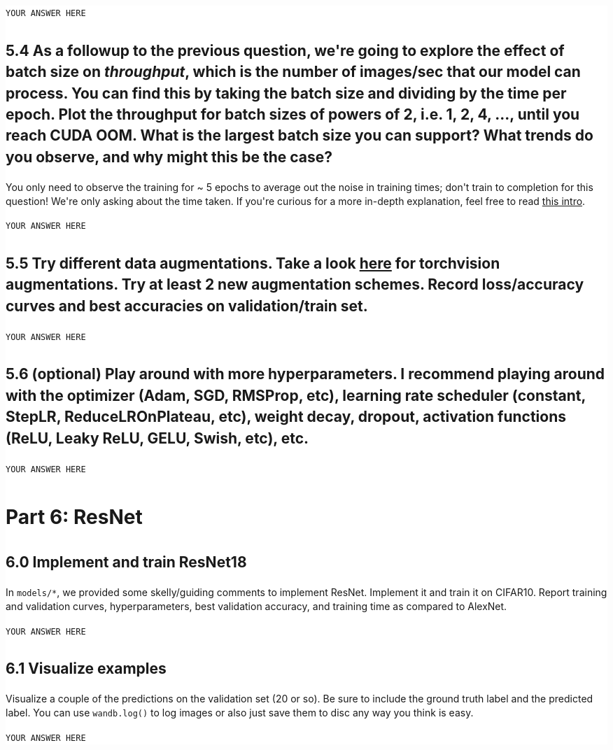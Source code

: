 `YOUR ANSWER HERE`

## 5.4 As a followup to the previous question, we're going to explore the effect of batch size on _throughput_, which is the number of images/sec that our model can process. You can find this by taking the batch size and dividing by the time per epoch. Plot the throughput for batch sizes of powers of 2, i.e. 1, 2, 4, ..., until you reach CUDA OOM. What is the largest batch size you can support? What trends do you observe, and why might this be the case?
You only need to observe the training for ~ 5 epochs to average out the noise in training times; don't train to completion for this question! We're only asking about the time taken. If you're curious for a more in-depth explanation, feel free to read [this intro](https://horace.io/brrr_intro.html). 

`YOUR ANSWER HERE`

## 5.5 Try different data augmentations. Take a look [here](https://pytorch.org/vision/stable/transforms.html) for torchvision augmentations. Try at least 2 new augmentation schemes. Record loss/accuracy curves and best accuracies on validation/train set.

`YOUR ANSWER HERE`

## 5.6 (optional) Play around with more hyperparameters. I recommend playing around with the optimizer (Adam, SGD, RMSProp, etc), learning rate scheduler (constant, StepLR, ReduceLROnPlateau, etc), weight decay, dropout, activation functions (ReLU, Leaky ReLU, GELU, Swish, etc), etc.

`YOUR ANSWER HERE`



# Part 6: ResNet

## 6.0 Implement and train ResNet18

In `models/*`, we provided some skelly/guiding comments to implement ResNet. Implement it and train it on CIFAR10. Report training and validation curves, hyperparameters, best validation accuracy, and training time as compared to AlexNet.

`YOUR ANSWER HERE`

## 6.1 Visualize examples

Visualize a couple of the predictions on the validation set (20 or so). Be sure to include the ground truth label and the predicted label. You can use `wandb.log()` to log images or also just save them to disc any way you think is easy.

`YOUR ANSWER HERE`
